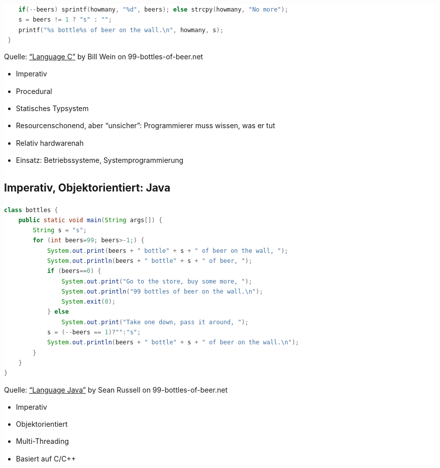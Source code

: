 ``` c
    if(--beers) sprintf(howmany, "%d", beers); else strcpy(howmany, "No more");
    s = beers != 1 ? "s" : "";
    printf("%s bottle%s of beer on the wall.\n", howmany, s);
 }
```

Quelle: [“Language
C”](https://www.99-bottles-of-beer.net/language-c-116.html) by Bill Wein
on 99-bottles-of-beer.net

- Imperativ

- Procedural

- Statisches Typsystem

- Resourcenschonend, aber “unsicher”: Programmierer muss wissen, was er
  tut

- Relativ hardwarenah

- Einsatz: Betriebssysteme, Systemprogrammierung

## Imperativ, Objektorientiert: Java

``` java
class bottles {
    public static void main(String args[]) {
        String s = "s";
        for (int beers=99; beers>-1;) {
            System.out.print(beers + " bottle" + s + " of beer on the wall, ");
            System.out.println(beers + " bottle" + s + " of beer, ");
            if (beers==0) {
                System.out.print("Go to the store, buy some more, ");
                System.out.println("99 bottles of beer on the wall.\n");
                System.exit(0);
            } else
                System.out.print("Take one down, pass it around, ");
            s = (--beers == 1)?"":"s";
            System.out.println(beers + " bottle" + s + " of beer on the wall.\n");
        }
    }
}
```

Quelle: [“Language
Java”](https://www.99-bottles-of-beer.net/language-java-4.html) by Sean
Russell on 99-bottles-of-beer.net

- Imperativ

- Objektorientiert

- Multi-Threading

- Basiert auf C/C++
